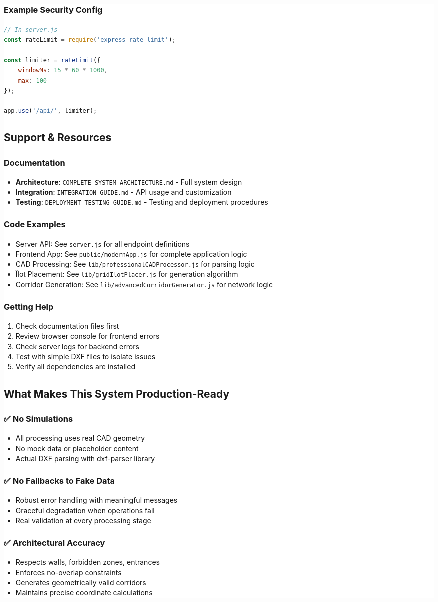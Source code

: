 ### Example Security Config
```javascript
// In server.js
const rateLimit = require('express-rate-limit');

const limiter = rateLimit({
    windowMs: 15 * 60 * 1000,
    max: 100
});

app.use('/api/', limiter);
```

## Support & Resources

### Documentation
- **Architecture**: `COMPLETE_SYSTEM_ARCHITECTURE.md` - Full system design
- **Integration**: `INTEGRATION_GUIDE.md` - API usage and customization
- **Testing**: `DEPLOYMENT_TESTING_GUIDE.md` - Testing and deployment procedures

### Code Examples
- Server API: See `server.js` for all endpoint definitions
- Frontend App: See `public/modernApp.js` for complete application logic
- CAD Processing: See `lib/professionalCADProcessor.js` for parsing logic
- Îlot Placement: See `lib/gridIlotPlacer.js` for generation algorithm
- Corridor Generation: See `lib/advancedCorridorGenerator.js` for network logic

### Getting Help
1. Check documentation files first
2. Review browser console for frontend errors
3. Check server logs for backend errors
4. Test with simple DXF files to isolate issues
5. Verify all dependencies are installed

## What Makes This System Production-Ready

### ✅ No Simulations
- All processing uses real CAD geometry
- No mock data or placeholder content
- Actual DXF parsing with dxf-parser library

### ✅ No Fallbacks to Fake Data
- Robust error handling with meaningful messages
- Graceful degradation when operations fail
- Real validation at every processing stage

### ✅ Architectural Accuracy
- Respects walls, forbidden zones, entrances
- Enforces no-overlap constraints
- Generates geometrically valid corridors
- Maintains precise coordinate calculations
